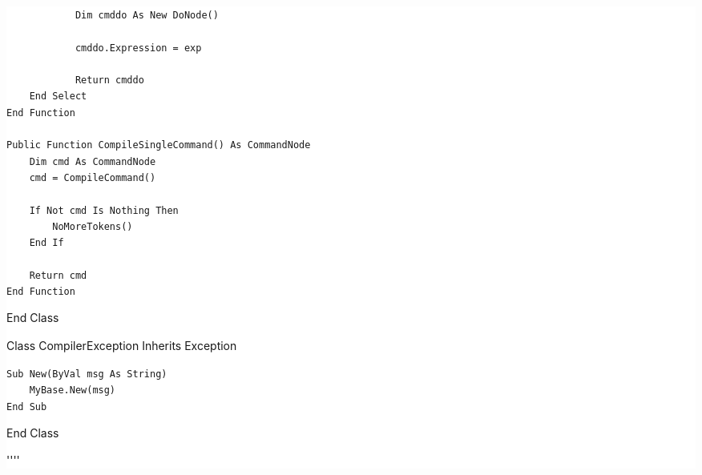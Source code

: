                 Dim cmddo As New DoNode()

                cmddo.Expression = exp

                Return cmddo
        End Select
    End Function

    Public Function CompileSingleCommand() As CommandNode
        Dim cmd As CommandNode
        cmd = CompileCommand()

        If Not cmd Is Nothing Then
            NoMoreTokens()
        End If

        Return cmd
    End Function
End Class

Class CompilerException
    Inherits Exception

    Sub New(ByVal msg As String)
        MyBase.New(msg)
    End Sub
End Class

''''